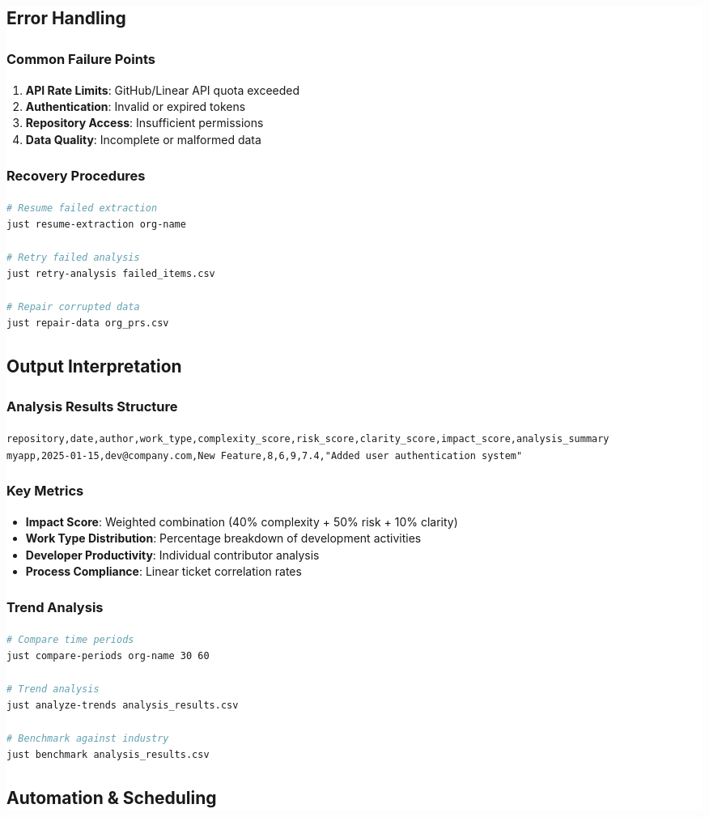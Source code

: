 ## Error Handling

### Common Failure Points
1. **API Rate Limits**: GitHub/Linear API quota exceeded
2. **Authentication**: Invalid or expired tokens
3. **Repository Access**: Insufficient permissions
4. **Data Quality**: Incomplete or malformed data

### Recovery Procedures
```bash
# Resume failed extraction
just resume-extraction org-name

# Retry failed analysis
just retry-analysis failed_items.csv

# Repair corrupted data
just repair-data org_prs.csv
```

## Output Interpretation

### Analysis Results Structure
```csv
repository,date,author,work_type,complexity_score,risk_score,clarity_score,impact_score,analysis_summary
myapp,2025-01-15,dev@company.com,New Feature,8,6,9,7.4,"Added user authentication system"
```

### Key Metrics
- **Impact Score**: Weighted combination (40% complexity + 50% risk + 10% clarity)
- **Work Type Distribution**: Percentage breakdown of development activities
- **Developer Productivity**: Individual contributor analysis
- **Process Compliance**: Linear ticket correlation rates

### Trend Analysis
```bash
# Compare time periods
just compare-periods org-name 30 60

# Trend analysis
just analyze-trends analysis_results.csv

# Benchmark against industry
just benchmark analysis_results.csv
```

## Automation & Scheduling
